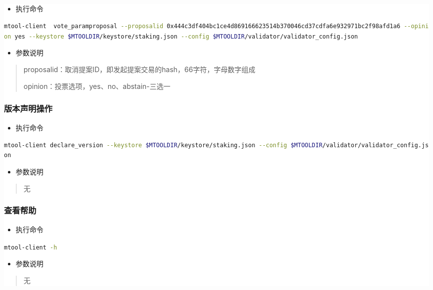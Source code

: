 - 执行命令

``` bash
mtool-client  vote_paramproposal --proposalid 0x444c3df404bc1ce4d869166623514b370046cd37cdfa6e932971bc2f98afd1a6 --opinion yes --keystore $MTOOLDIR/keystore/staking.json --config $MTOOLDIR/validator/validator_config.json
```

- 参数说明

> proposalid：取消提案ID，即发起提案交易的hash，66字符，字母数字组成
>
> opinion：投票选项，yes、no、abstain-三选一

### 版本声明操作

- 执行命令

```bash
mtool-client declare_version --keystore $MTOOLDIR/keystore/staking.json --config $MTOOLDIR/validator/validator_config.json
```

- 参数说明

> 无

### 查看帮助

- 执行命令

```bash
mtool-client -h
```

- 参数说明

> 无
